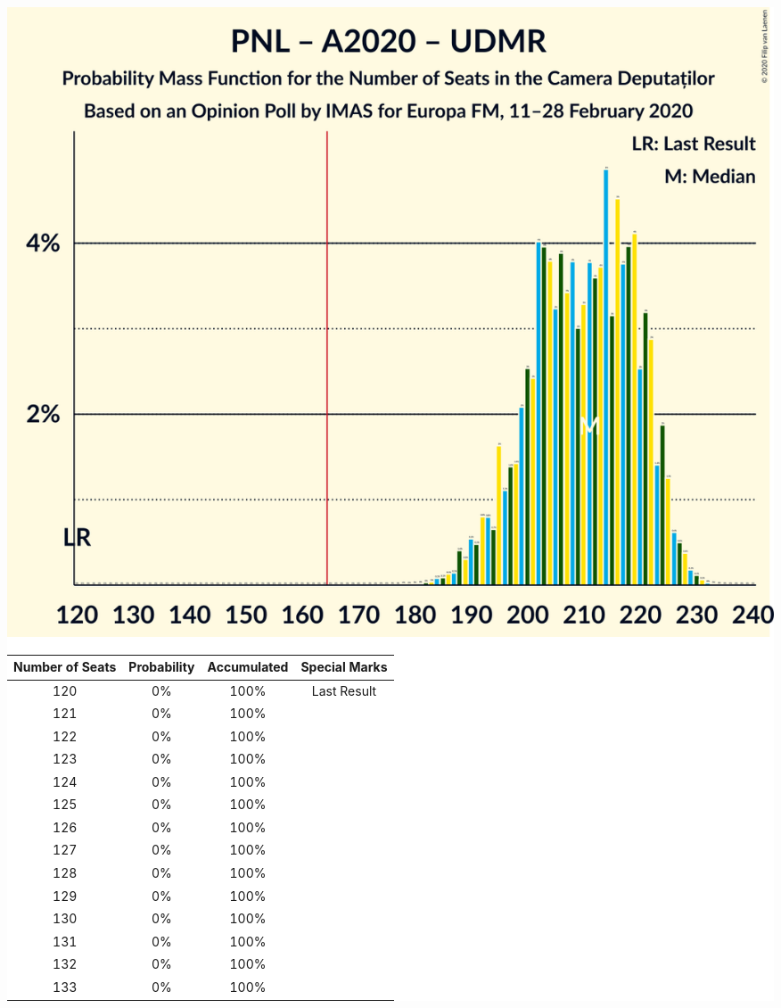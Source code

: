 ![Graph with seats probability mass function not yet produced](2020-02-28-IMAS-coalitions-seats-pmf-pnl–a2020–udmr.png "Seats Probability Mass Function")

| Number of Seats | Probability | Accumulated | Special Marks |
|:---------------:|:-----------:|:-----------:|:-------------:|
| 120 | 0% | 100% | Last Result |
| 121 | 0% | 100% |  |
| 122 | 0% | 100% |  |
| 123 | 0% | 100% |  |
| 124 | 0% | 100% |  |
| 125 | 0% | 100% |  |
| 126 | 0% | 100% |  |
| 127 | 0% | 100% |  |
| 128 | 0% | 100% |  |
| 129 | 0% | 100% |  |
| 130 | 0% | 100% |  |
| 131 | 0% | 100% |  |
| 132 | 0% | 100% |  |
| 133 | 0% | 100% |  |
